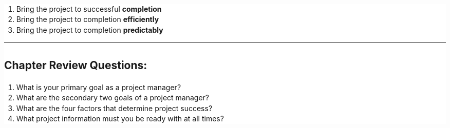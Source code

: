 1. Bring the project to successful **completion**
2. Bring the project to completion **efficiently**
3. Bring the project to completion **predictably**

---

## Chapter Review Questions:
1. What is your primary goal as a project manager?
2. What are the secondary two goals of a project manager?
3. What are the four factors that determine project success?
4. What project information must you be ready with at all times?
